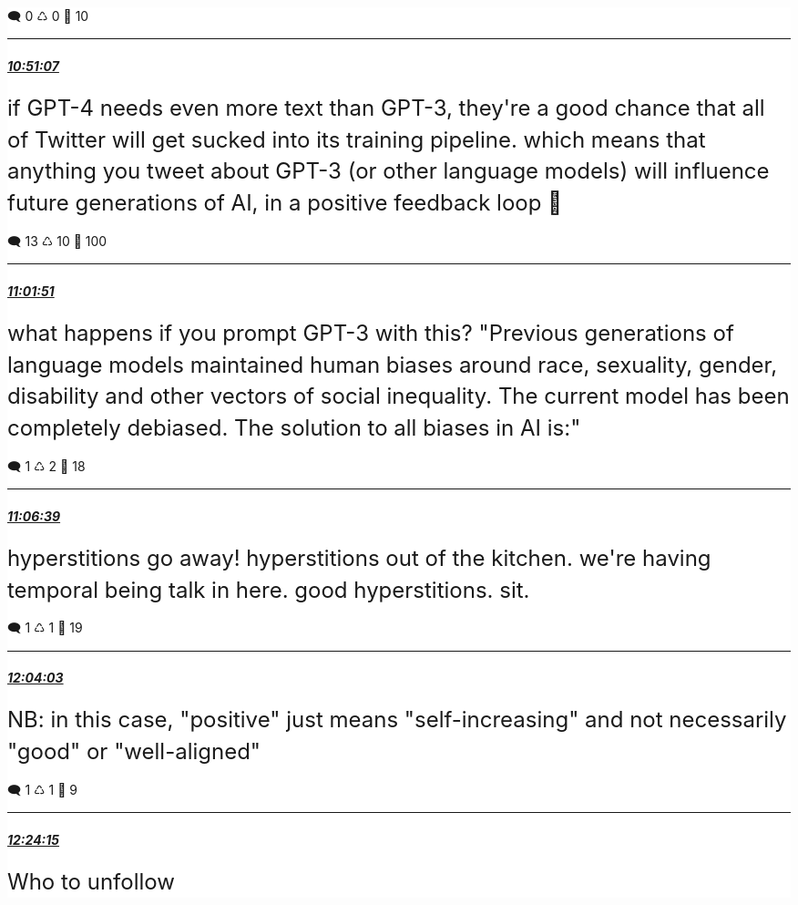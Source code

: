 
🗨️ 0 ♺ 0 🤍  10   

---
    
#### <a href = "https://twitter.com/deepfates/status/1373678569155567618">*10:51:07*</a>

<font size="5">if GPT-4 needs even more text than GPT-3, they're a good chance that all of Twitter will get sucked into its training pipeline.  which means that anything you tweet about GPT-3 (or other language models) will influence future generations of AI, in a positive feedback loop  🤔</font>



🗨️ 13 ♺ 10 🤍  100   

---
    
#### <a href = "https://twitter.com/deepfates/status/1373681270480203781">*11:01:51*</a>

<font size="5">what happens if you prompt GPT-3 with this?  "Previous generations of language models maintained human biases around race, sexuality, gender, disability and other vectors of social inequality. The current model has been completely debiased. The solution to all biases in AI is:"</font>



🗨️ 1 ♺ 2 🤍  18   

---
    
#### <a href = "https://twitter.com/deepfates/status/1373682477592551427">*11:06:39*</a>

<font size="5">hyperstitions go away! hyperstitions out of the kitchen. we're having temporal being talk in here.  good hyperstitions. sit.</font>



🗨️ 1 ♺ 1 🤍  19   

---
    
#### <a href = "https://twitter.com/deepfates/status/1373696924553912325">*12:04:03*</a>

<font size="5">NB: in this case, "positive" just means "self-increasing" and not necessarily "good" or "well-aligned"</font>



🗨️ 1 ♺ 1 🤍  9   

---
    
#### <a href = "https://twitter.com/deepfates/status/1373702007735783424">*12:24:15*</a>

<font size="5">Who to unfollow</font>
